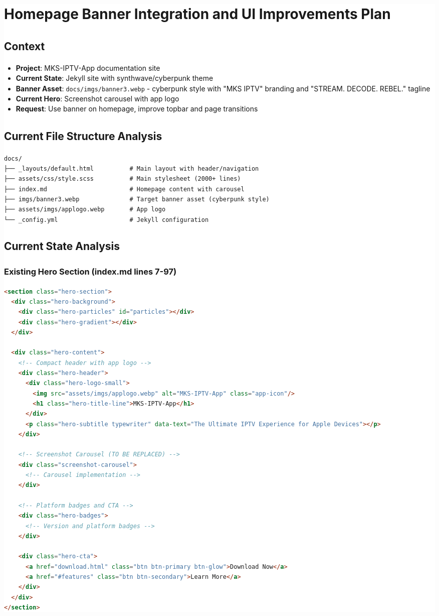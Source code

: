 # Homepage Banner Integration and UI Improvements Plan

## Context
- **Project**: MKS-IPTV-App documentation site
- **Current State**: Jekyll site with synthwave/cyberpunk theme
- **Banner Asset**: `docs/imgs/banner3.webp` - cyberpunk style with "MKS IPTV" branding and "STREAM. DECODE. REBEL." tagline
- **Current Hero**: Screenshot carousel with app logo
- **Request**: Use banner on homepage, improve topbar and page transitions

## Current File Structure Analysis
```
docs/
├── _layouts/default.html          # Main layout with header/navigation
├── assets/css/style.scss          # Main stylesheet (2000+ lines)
├── index.md                       # Homepage content with carousel
├── imgs/banner3.webp              # Target banner asset (cyberpunk style)
├── assets/imgs/applogo.webp       # App logo
└── _config.yml                    # Jekyll configuration
```

## Current State Analysis

### Existing Hero Section (index.md lines 7-97)
```html
<section class="hero-section">
  <div class="hero-background">
    <div class="hero-particles" id="particles"></div>
    <div class="hero-gradient"></div>
  </div>
  
  <div class="hero-content">
    <!-- Compact header with app logo -->
    <div class="hero-header">
      <div class="hero-logo-small">
        <img src="assets/imgs/applogo.webp" alt="MKS-IPTV-App" class="app-icon"/>
        <h1 class="hero-title-line">MKS-IPTV-App</h1>
      </div>
      <p class="hero-subtitle typewriter" data-text="The Ultimate IPTV Experience for Apple Devices"></p>
    </div>
    
    <!-- Screenshot Carousel (TO BE REPLACED) -->
    <div class="screenshot-carousel">
      <!-- Carousel implementation -->
    </div>
    
    <!-- Platform badges and CTA -->
    <div class="hero-badges">
      <!-- Version and platform badges -->
    </div>
    
    <div class="hero-cta">
      <a href="download.html" class="btn btn-primary btn-glow">Download Now</a>
      <a href="#features" class="btn btn-secondary">Learn More</a>
    </div>
  </div>
</section>
```
